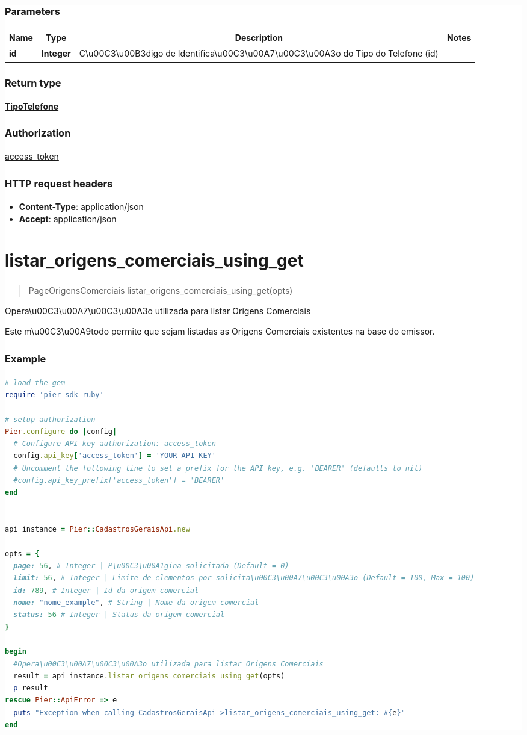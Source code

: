 ### Parameters

Name | Type | Description  | Notes
------------- | ------------- | ------------- | -------------
 **id** | **Integer**| C\u00C3\u00B3digo de Identifica\u00C3\u00A7\u00C3\u00A3o do Tipo do Telefone (id) | 


### Return type

[**TipoTelefone**](TipoTelefone.md)

### Authorization

[access_token](../README.md#access_token)

### HTTP request headers

 - **Content-Type**: application/json
 - **Accept**: application/json




# **listar_origens_comerciais_using_get**
> PageOrigensComerciais listar_origens_comerciais_using_get(opts)

Opera\u00C3\u00A7\u00C3\u00A3o utilizada para listar Origens Comerciais

Este m\u00C3\u00A9todo permite que sejam listadas as Origens Comerciais existentes na base do emissor.

### Example
```ruby
# load the gem
require 'pier-sdk-ruby'

# setup authorization 
Pier.configure do |config|
  # Configure API key authorization: access_token
  config.api_key['access_token'] = 'YOUR API KEY'
  # Uncomment the following line to set a prefix for the API key, e.g. 'BEARER' (defaults to nil)
  #config.api_key_prefix['access_token'] = 'BEARER'
end


api_instance = Pier::CadastrosGeraisApi.new

opts = { 
  page: 56, # Integer | P\u00C3\u00A1gina solicitada (Default = 0)
  limit: 56, # Integer | Limite de elementos por solicita\u00C3\u00A7\u00C3\u00A3o (Default = 100, Max = 100)
  id: 789, # Integer | Id da origem comercial
  nome: "nome_example", # String | Nome da origem comercial
  status: 56 # Integer | Status da origem comercial
}

begin
  #Opera\u00C3\u00A7\u00C3\u00A3o utilizada para listar Origens Comerciais
  result = api_instance.listar_origens_comerciais_using_get(opts)
  p result
rescue Pier::ApiError => e
  puts "Exception when calling CadastrosGeraisApi->listar_origens_comerciais_using_get: #{e}"
end
```
